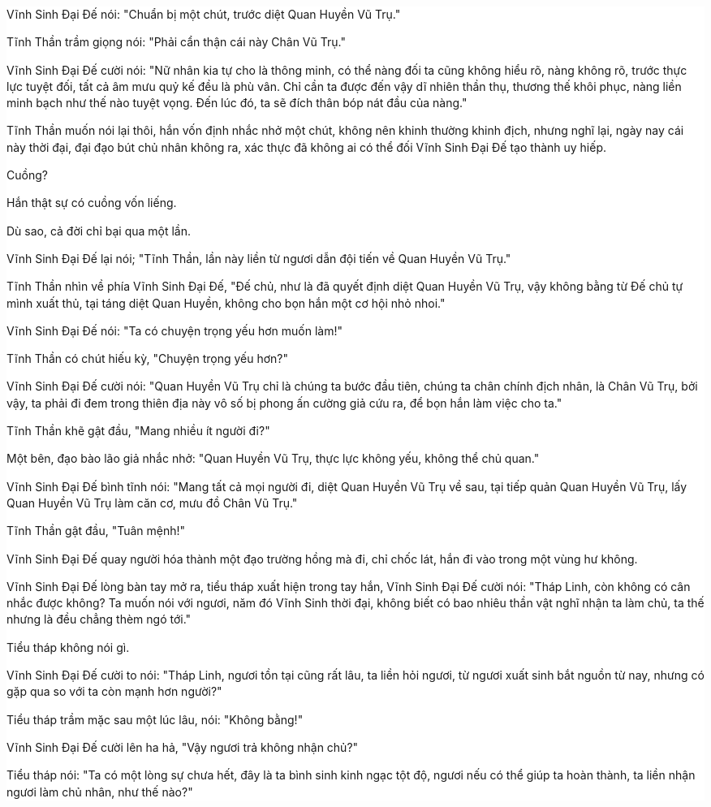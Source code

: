 Vĩnh Sinh Đại Đế nói: "Chuẩn bị một chút, trước diệt Quan Huyền Vũ Trụ."

Tĩnh Thần trầm giọng nói: "Phải cẩn thận cái này Chân Vũ Trụ."

Vĩnh Sinh Đại Đế cười nói: "Nữ nhân kia tự cho là thông minh, có thể nàng đối ta cũng không hiểu rõ, nàng không rõ, trước thực lực tuyệt đối, tất cả âm mưu quỷ kế đều là phù vân. Chỉ cần ta được đến vậy dĩ nhiên thần thụ, thương thế khôi phục, nàng liền minh bạch như thế nào tuyệt vọng. Đến lúc đó, ta sẽ đích thân bóp nát đầu của nàng."

Tĩnh Thần muốn nói lại thôi, hắn vốn định nhắc nhở một chút, không nên khinh thường khinh địch, nhưng nghĩ lại, ngày nay cái này thời đại, đại đạo bút chủ nhân không ra, xác thực đã không ai có thể đối Vĩnh Sinh Đại Đế tạo thành uy hiếp.

Cuồng?

Hắn thật sự có cuồng vốn liếng.

Dù sao, cả đời chỉ bại qua một lần.

Vĩnh Sinh Đại Đế lại nói; "Tĩnh Thần, lần này liền từ ngươi dẫn đội tiến về Quan Huyền Vũ Trụ."

Tĩnh Thần nhìn về phía Vĩnh Sinh Đại Đế, "Đế chủ, như là đã quyết định diệt Quan Huyền Vũ Trụ, vậy không bằng từ Đế chủ tự mình xuất thủ, tại táng diệt Quan Huyền, không cho bọn hắn một cơ hội nhỏ nhoi."

Vĩnh Sinh Đại Đế nói: "Ta có chuyện trọng yếu hơn muốn làm!"

Tĩnh Thần có chút hiếu kỳ, "Chuyện trọng yếu hơn?"

Vĩnh Sinh Đại Đế cười nói: "Quan Huyền Vũ Trụ chỉ là chúng ta bước đầu tiên, chúng ta chân chính địch nhân, là Chân Vũ Trụ, bởi vậy, ta phải đi đem trong thiên địa này vô số bị phong ấn cường giả cứu ra, để bọn hắn làm việc cho ta."

Tĩnh Thần khẽ gật đầu, "Mang nhiều ít người đi?"

Một bên, đạo bào lão giả nhắc nhở: "Quan Huyền Vũ Trụ, thực lực không yếu, không thể chủ quan."

Vĩnh Sinh Đại Đế bình tĩnh nói: "Mang tất cả mọi người đi, diệt Quan Huyền Vũ Trụ về sau, tại tiếp quản Quan Huyền Vũ Trụ, lấy Quan Huyền Vũ Trụ làm căn cơ, mưu đồ Chân Vũ Trụ."

Tĩnh Thần gật đầu, "Tuân mệnh!"

Vĩnh Sinh Đại Đế quay người hóa thành một đạo trường hồng mà đi, chỉ chốc lát, hắn đi vào trong một vùng hư không.

Vĩnh Sinh Đại Đế lòng bàn tay mở ra, tiểu tháp xuất hiện trong tay hắn, Vĩnh Sinh Đại Đế cười nói: "Tháp Linh, còn không có cân nhắc được không? Ta muốn nói với ngươi, năm đó Vĩnh Sinh thời đại, không biết có bao nhiêu thần vật nghĩ nhận ta làm chủ, ta thế nhưng là đều chẳng thèm ngó tới."

Tiểu tháp không nói gì.

Vĩnh Sinh Đại Đế cười to nói: "Tháp Linh, ngươi tồn tại cũng rất lâu, ta liền hỏi ngươi, từ ngươi xuất sinh bắt nguồn từ nay, nhưng có gặp qua so với ta còn mạnh hơn người?"

Tiểu tháp trầm mặc sau một lúc lâu, nói: "Không bằng!"

Vĩnh Sinh Đại Đế cười lên ha hả, "Vậy ngươi trả không nhận chủ?"

Tiểu tháp nói: "Ta có một lòng sự chưa hết, đây là ta bình sinh kinh ngạc tột độ, ngươi nếu có thể giúp ta hoàn thành, ta liền nhận ngươi làm chủ nhân, như thế nào?"
